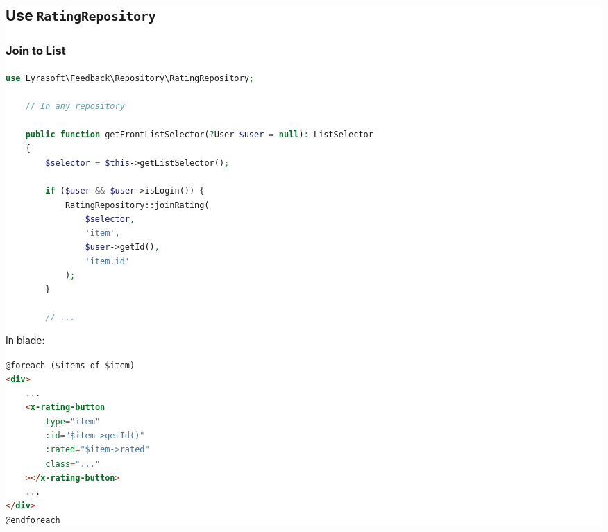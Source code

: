 
## Use `RatingRepository`

### Join to List

```php
use Lyrasoft\Feedback\Repository\RatingRepository;

    // In any repository

    public function getFrontListSelector(?User $user = null): ListSelector
    {
        $selector = $this->getListSelector();

        if ($user && $user->isLogin()) {
            RatingRepository::joinRating(
                $selector,
                'item',
                $user->getId(),
                'item.id'
            );
        }
        
        // ...
```

In blade:

```html
@foreach ($items of $item)
<div>
    ...
    <x-rating-button
        type="item"
        :id="$item->getId()"
        :rated="$item->rated"
        class="..."
    ></x-rating-button>
    ...
</div>
@endforeach
```
